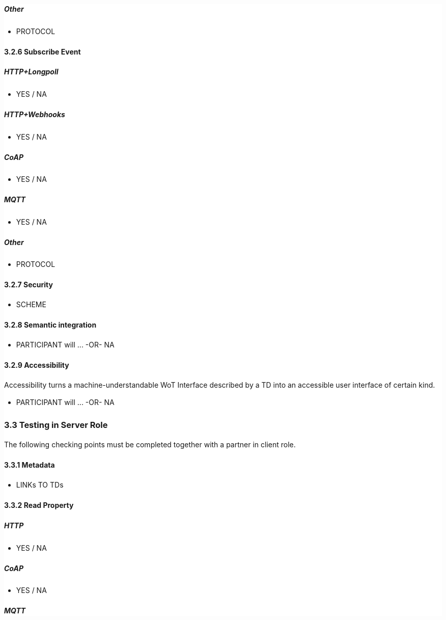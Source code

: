 ##### Other

* PROTOCOL

#### 3.2.6 Subscribe Event

##### HTTP+Longpoll

* YES / NA

##### HTTP+Webhooks

* YES / NA

##### CoAP

* YES / NA

##### MQTT

* YES / NA

##### Other

* PROTOCOL

#### 3.2.7 Security

* SCHEME

#### 3.2.8 Semantic integration

* PARTICIPANT will ... -OR- NA

#### 3.2.9 Accessibility
Accessibility turns a machine-understandable WoT Interface described by a TD into an accessible user interface of certain kind.

* PARTICIPANT will ... -OR- NA

### 3.3 Testing in Server Role
The following checking points must be completed together with a partner in client role.

#### 3.3.1 Metadata

* LINKs TO TDs

#### 3.3.2 Read Property

##### HTTP

* YES / NA

##### CoAP

* YES / NA

##### MQTT
